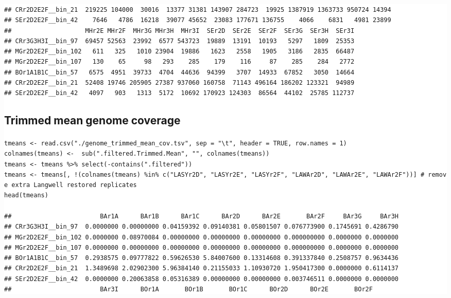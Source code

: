     ## CRr2D2E2F__bin_21  219225 104000  30016  13377 31381 143907 284723  19925 1387919 1363733 950724 14394
    ## SEr2D2E2F__bin_42    7646   4786  16218  39077 45652  23083 177671 136755    4066    6831   4981 23899
    ##                    MHr2E MHr2F  MHr3G MHr3H  MHr3I  SEr2D  SEr2E  SEr2F  SEr3G  SEr3H  SEr3I
    ## CRr3G3H3I__bin_97  69457 52563  23992  6577 543723  19889  13191  10193   5297   1809  25353
    ## MGr2D2E2F__bin_102   611   325   1010 23904  19886   1623   2558   1905   3186   2835  66487
    ## MGr2D2E2F__bin_107   130    65     98   293    285    179    116     87    285    284   2772
    ## BOr1A1B1C__bin_57   6575  4951  39733  4704  44636  94399   3707  14933  67852   3050  14664
    ## CRr2D2E2F__bin_21  52408 19746 205905 27387 937060 160758  71143 496164 186202 123321  94989
    ## SEr2D2E2F__bin_42   4097   903   1313  5172  10692 170923 124303  86564  44102  25785 112737

## Trimmed mean genome coverage

    tmeans <- read.csv("./genome_trimmed_mean_cov.tsv", sep = "\t", header = TRUE, row.names = 1)
    colnames(tmeans) <-  sub(".filtered.Trimmed.Mean", "", colnames(tmeans))
    tmeans <- tmeans %>% select(-contains(".filtered"))
    tmeans <- tmeans[, !(colnames(tmeans) %in% c("LASYr2D", "LASYr2E", "LASYr2F", "LAWAr2D", "LAWAr2E", "LAWAr2F"))] # remove extra Langwell restored replicates
    head(tmeans)

    ##                        BAr1A      BAr1B      BAr1C      BAr2D      BAr2E       BAr2F     BAr3G     BAr3H
    ## CRr3G3H3I__bin_97  0.0000000 0.00000000 0.04159392 0.09140381 0.05801507 0.076773900 0.1745691 0.4286790
    ## MGr2D2E2F__bin_102 0.0000000 0.08970084 0.00000000 0.00000000 0.00000000 0.000000000 0.0000000 0.0000000
    ## MGr2D2E2F__bin_107 0.0000000 0.00000000 0.00000000 0.00000000 0.00000000 0.000000000 0.0000000 0.0000000
    ## BOr1A1B1C__bin_57  0.2938575 0.09777822 0.59626530 5.84007600 0.13314608 0.391337840 0.2508757 0.9634436
    ## CRr2D2E2F__bin_21  1.3489698 2.02902300 5.96384140 0.21155033 1.10930720 1.950417300 0.0000000 0.6114137
    ## SEr2D2E2F__bin_42  0.0000000 0.20063858 0.05316389 0.00000000 0.00000000 0.003746511 0.0000000 0.0000000
    ##                        BAr3I      BOr1A       BOr1B       BOr1C      BOr2D      BOr2E       BOr2F